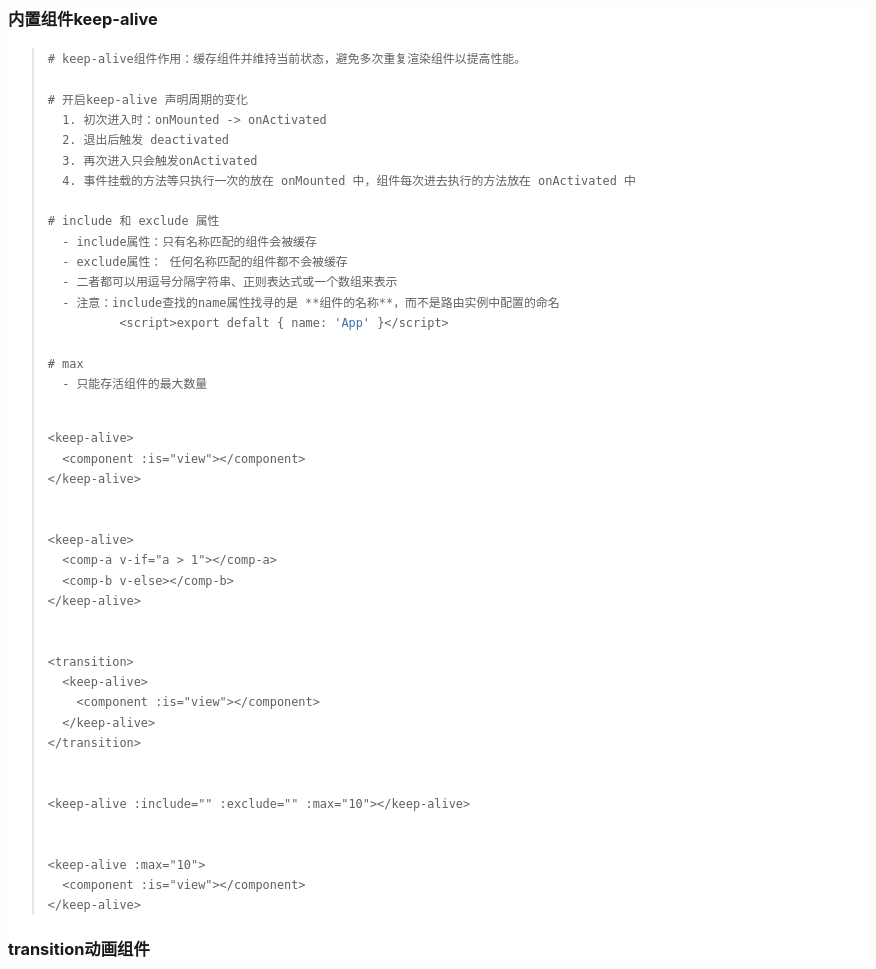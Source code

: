 
### 内置组件keep-alive

> ```css
> # keep-alive组件作用：缓存组件并维持当前状态，避免多次重复渲染组件以提高性能。
> 
> # 开启keep-alive 声明周期的变化
>   1. 初次进入时：onMounted -> onActivated
>   2. 退出后触发 deactivated
>   3. 再次进入只会触发onActivated
>   4. 事件挂载的方法等只执行一次的放在 onMounted 中，组件每次进去执行的方法放在 onActivated 中
> 
> # include 和 exclude 属性
> 	- include属性：只有名称匹配的组件会被缓存
> 	- exclude属性： 任何名称匹配的组件都不会被缓存
> 	- 二者都可以用逗号分隔字符串、正则表达式或一个数组来表示
> 	- 注意：include查找的name属性找寻的是 **组件的名称**，而不是路由实例中配置的命名
> 			<script>export defalt { name: 'App' }</script>
> 
> # max
> 	- 只能存活组件的最大数量
> ```
>
> ```vue
> 
> <keep-alive>
>   <component :is="view"></component>
> </keep-alive>
> 
> 
> <keep-alive>
>   <comp-a v-if="a > 1"></comp-a>
>   <comp-b v-else></comp-b>
> </keep-alive>
> 
> 
> <transition>
>   <keep-alive>
>     <component :is="view"></component>
>   </keep-alive>
> </transition>
> 
> 
> <keep-alive :include="" :exclude="" :max="10"></keep-alive>
> 
> 
> <keep-alive :max="10">
>   <component :is="view"></component>
> </keep-alive>
> ```

### transition动画组件

> ```css
